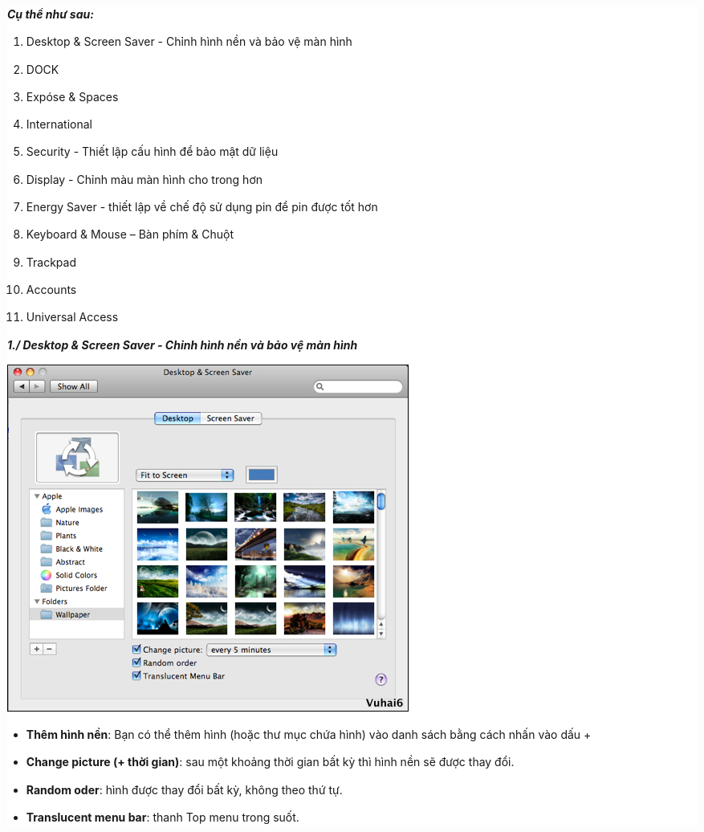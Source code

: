***Cụ thể như sau:***

1.  Desktop & Screen Saver - Chỉnh hình nền và bảo vệ màn hình

2.  DOCK

3.  Expóse & Spaces

4.  International

5.  Security - Thiết lập cấu hình để bảo mật dữ liệu

6.  Display - Chỉnh màu màn hình cho trong hơn

7.  Energy Saver - thiết lập về chế độ sử dụng pin để pin được tốt hơn

8.  Keyboard & Mouse – Bàn phím & Chuột

9.  Trackpad

10. Accounts

11. Universal Access

***1./ Desktop & Screen Saver - Chỉnh hình nền và bảo vệ màn hình***

![](tham-khao---tai-lieu-huong-dan-su-dung-macbook-media/media/image15.jpeg)

-   **Thêm hình nền**: Bạn có thể thêm hình (hoặc thư mục chứa hình) vào
    danh sách bằng cách nhấn vào dấu +

-   **Change picture (+ thời gian)**: sau một khoảng thời gian bất kỳ
    thì hình nền sẽ được thay đổi.

-   **Random oder**: hình được thay đổi bất kỳ, không theo thứ tự.

-   **Translucent menu bar**: thanh Top menu trong suốt.
